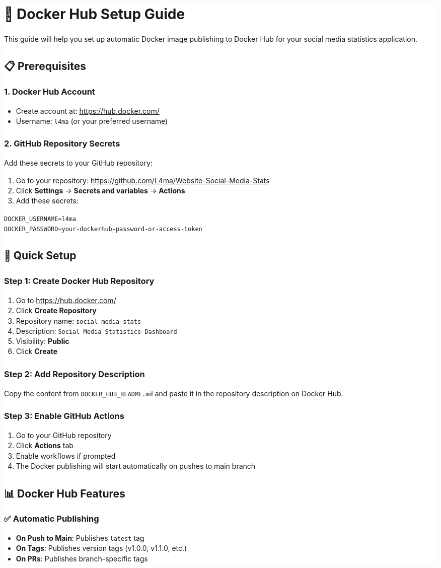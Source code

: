 # 🐳 Docker Hub Setup Guide

This guide will help you set up automatic Docker image publishing to Docker Hub for your social media statistics application.

## 📋 Prerequisites

### 1. Docker Hub Account
- Create account at: https://hub.docker.com/
- Username: `l4ma` (or your preferred username)

### 2. GitHub Repository Secrets
Add these secrets to your GitHub repository:

1. Go to your repository: https://github.com/L4ma/Website-Social-Media-Stats
2. Click **Settings** → **Secrets and variables** → **Actions**
3. Add these secrets:

```
DOCKER_USERNAME=l4ma
DOCKER_PASSWORD=your-dockerhub-password-or-access-token
```

## 🚀 Quick Setup

### Step 1: Create Docker Hub Repository
1. Go to https://hub.docker.com/
2. Click **Create Repository**
3. Repository name: `social-media-stats`
4. Description: `Social Media Statistics Dashboard`
5. Visibility: **Public**
6. Click **Create**

### Step 2: Add Repository Description
Copy the content from `DOCKER_HUB_README.md` and paste it in the repository description on Docker Hub.

### Step 3: Enable GitHub Actions
1. Go to your GitHub repository
2. Click **Actions** tab
3. Enable workflows if prompted
4. The Docker publishing will start automatically on pushes to main branch

## 📊 Docker Hub Features

### ✅ Automatic Publishing
- **On Push to Main**: Publishes `latest` tag
- **On Tags**: Publishes version tags (v1.0.0, v1.1.0, etc.)
- **On PRs**: Publishes branch-specific tags
